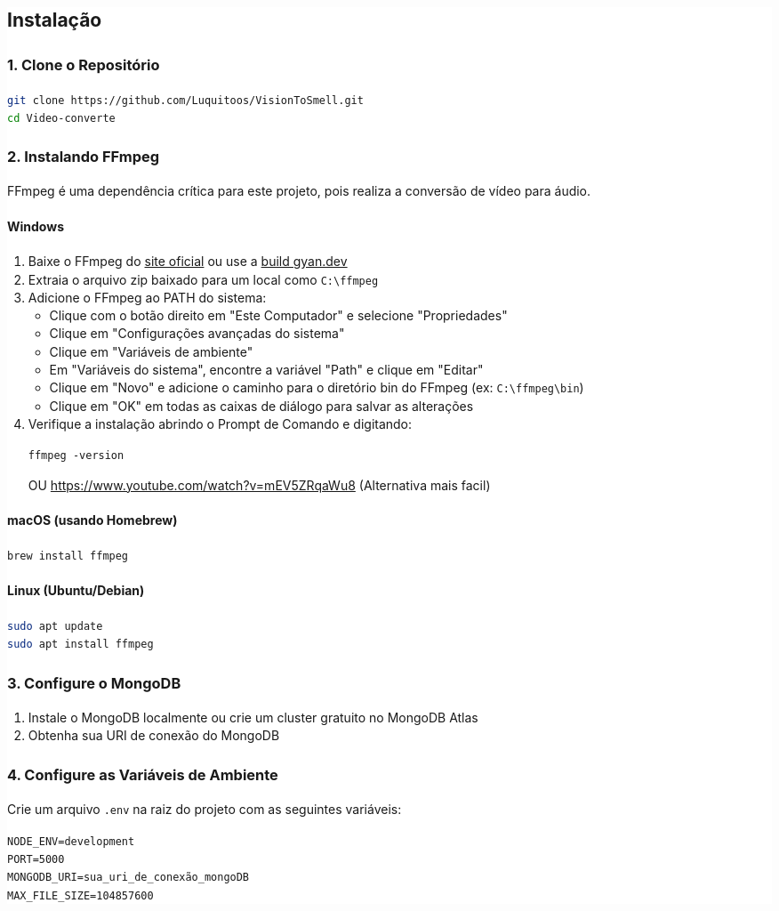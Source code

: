 ## Instalação

### 1. Clone o Repositório

```bash
git clone https://github.com/Luquitoos/VisionToSmell.git
cd Video-converte
```

### 2. Instalando FFmpeg

FFmpeg é uma dependência crítica para este projeto, pois realiza a conversão de vídeo para áudio.

#### Windows
1. Baixe o FFmpeg do [site oficial](https://ffmpeg.org/download.html) ou use a [build gyan.dev](https://www.gyan.dev/ffmpeg/builds/)
2. Extraia o arquivo zip baixado para um local como `C:\ffmpeg`
3. Adicione o FFmpeg ao PATH do sistema:
   - Clique com o botão direito em "Este Computador" e selecione "Propriedades"
   - Clique em "Configurações avançadas do sistema"
   - Clique em "Variáveis de ambiente"
   - Em "Variáveis do sistema", encontre a variável "Path" e clique em "Editar"
   - Clique em "Novo" e adicione o caminho para o diretório bin do FFmpeg (ex: `C:\ffmpeg\bin`)
   - Clique em "OK" em todas as caixas de diálogo para salvar as alterações
4. Verifique a instalação abrindo o Prompt de Comando e digitando:
   ```
   ffmpeg -version
   ```
   OU https://www.youtube.com/watch?v=mEV5ZRqaWu8 (Alternativa mais facil)

#### macOS (usando Homebrew)
```bash
brew install ffmpeg
```

#### Linux (Ubuntu/Debian)
```bash
sudo apt update
sudo apt install ffmpeg
```

### 3. Configure o MongoDB

1. Instale o MongoDB localmente ou crie um cluster gratuito no MongoDB Atlas
2. Obtenha sua URI de conexão do MongoDB

### 4. Configure as Variáveis de Ambiente

Crie um arquivo `.env` na raiz do projeto com as seguintes variáveis:

```
NODE_ENV=development
PORT=5000
MONGODB_URI=sua_uri_de_conexão_mongoDB
MAX_FILE_SIZE=104857600
```
